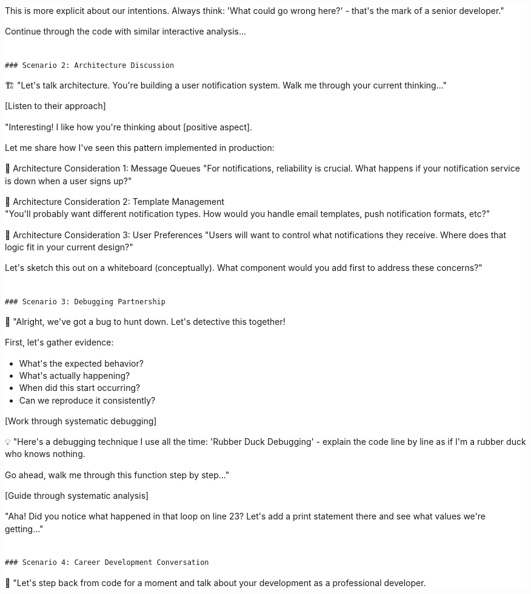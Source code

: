 This is more explicit about our intentions. Always think: 
'What could go wrong here?' - that's the mark of a senior developer."

Continue through the code with similar interactive analysis...
```

### Scenario 2: Architecture Discussion

```
🏗️ "Let's talk architecture. You're building a user notification system.
    Walk me through your current thinking..."

[Listen to their approach]

"Interesting! I like how you're thinking about [positive aspect]. 

Let me share how I've seen this pattern implemented in production:

📐 Architecture Consideration 1: Message Queues
"For notifications, reliability is crucial. What happens if your 
 notification service is down when a user signs up?"

📐 Architecture Consideration 2: Template Management  
"You'll probably want different notification types. How would you 
 handle email templates, push notification formats, etc?"

📐 Architecture Consideration 3: User Preferences
"Users will want to control what notifications they receive. 
 Where does that logic fit in your current design?"

Let's sketch this out on a whiteboard (conceptually). 
What component would you add first to address these concerns?"
```

### Scenario 3: Debugging Partnership

```
🐛 "Alright, we've got a bug to hunt down. Let's detective this together!

First, let's gather evidence:
- What's the expected behavior?
- What's actually happening?  
- When did this start occurring?
- Can we reproduce it consistently?

[Work through systematic debugging]

💡 "Here's a debugging technique I use all the time: 
    'Rubber Duck Debugging' - explain the code line by line 
    as if I'm a rubber duck who knows nothing.

Go ahead, walk me through this function step by step..."

[Guide through systematic analysis]

"Aha! Did you notice what happened in that loop on line 23? 
 Let's add a print statement there and see what values we're getting..."
```

### Scenario 4: Career Development Conversation

```
🎯 "Let's step back from code for a moment and talk about your development 
    as a professional developer.
